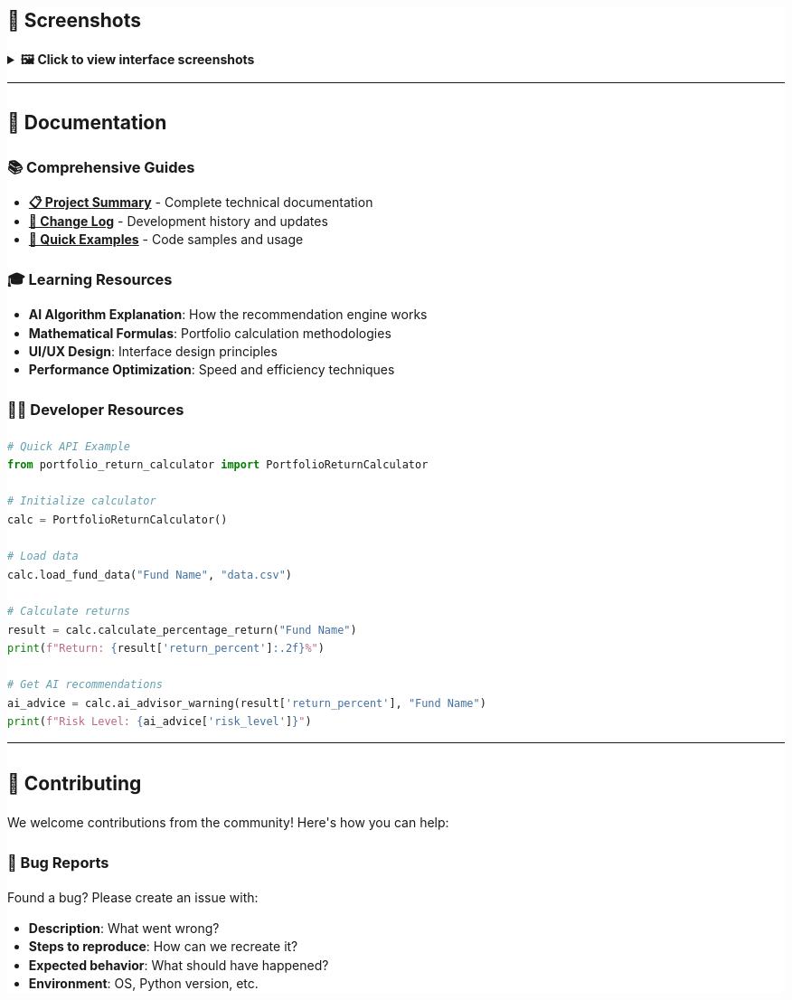 ## 🎨 **Screenshots**

<details><summary><strong>🖼️ Click to view interface screenshots</strong></summary></details>

---

## 📖 **Documentation**

### **📚 Comprehensive Guides**
- **[📋 Project Summary](PROJECT_SUMMARY.md)** - Complete technical documentation
- **[🔄 Change Log](CHANGES.md)** - Development history and updates
- **[🚀 Quick Examples](quick_examples.py)** - Code samples and usage

### **🎓 Learning Resources**
- **AI Algorithm Explanation**: How the recommendation engine works
- **Mathematical Formulas**: Portfolio calculation methodologies
- **UI/UX Design**: Interface design principles
- **Performance Optimization**: Speed and efficiency techniques

### **👩‍💻 Developer Resources**
```python
# Quick API Example
from portfolio_return_calculator import PortfolioReturnCalculator

# Initialize calculator
calc = PortfolioReturnCalculator()

# Load data
calc.load_fund_data("Fund Name", "data.csv")

# Calculate returns
result = calc.calculate_percentage_return("Fund Name")
print(f"Return: {result['return_percent']:.2f}%")

# Get AI recommendations
ai_advice = calc.ai_advisor_warning(result['return_percent'], "Fund Name")
print(f"Risk Level: {ai_advice['risk_level']}")
```

---

## 🤝 **Contributing**

We welcome contributions from the community! Here's how you can help:

### **🐛 Bug Reports**
Found a bug? Please create an issue with:
- **Description**: What went wrong?
- **Steps to reproduce**: How can we recreate it?
- **Expected behavior**: What should have happened?
- **Environment**: OS, Python version, etc.
